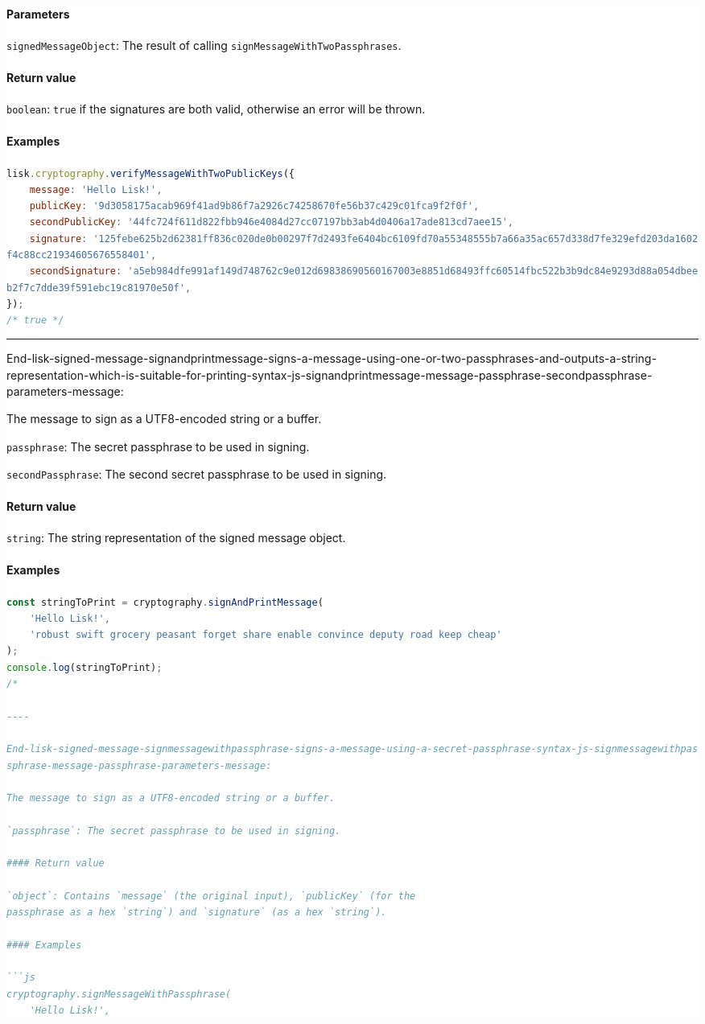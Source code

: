 #### Parameters

`signedMessageObject`: The result of calling `signMessageWithTwoPassphrases`.

#### Return value

`boolean`: `true` if the signatures are both valid, otherwise an error will be thrown.

#### Examples

```js
lisk.cryptography.verifyMessageWithTwoPublicKeys({
    message: 'Hello Lisk!',
    publicKey: '9d3058175acab969f41ad9b86f7a2926c74258670fe56b37c429c01fca9f2f0f',
    secondPublicKey: '44fc724f611d822fbb946e4084d27cc07197bb3ab4d0406a17ade813cd7aee15',
    signature: '125febe625b2d62381ff836c020de0b00297f7d2493fe6404bc6109fd70a55348555b7a66a35ac657d338d7fe329efd203da1602f4c88cc21934605676558401',
    secondSignature: 'a5eb984dfe991af149d748762c9e012d69838690560167003e8851d68493ffc60514fbc522b3b9dc84e9293d88a054dbeeb2f7c7dde39f591ebc19c81970e50f',
});
/* true */
```

----

End-lisk-signed-message-signandprintmessage-signs-a-message-using-one-or-two-passphrases-and-outputs-a-string-representation-which-is-suitable-for-printing-syntax-js-signandprintmessage-message-passphrase-secondpassphrase-parameters-message: 

The message to sign as a UTF8-encoded string or a buffer.

`passphrase`: The secret passphrase to be used in signing.

`secondPassphrase`: The second secret passphrase to be used in signing.

#### Return value

`string`: The string representation of the signed message object.

#### Examples

```js
const stringToPrint = cryptography.signAndPrintMessage(
    'Hello Lisk!',
    'robust swift grocery peasant forget share enable convince deputy road keep cheap'
);
console.log(stringToPrint);
/*

----

End-lisk-signed-message-signmessagewithpassphrase-signs-a-message-using-a-secret-passphrase-syntax-js-signmessagewithpassphrase-message-passphrase-parameters-message: 

The message to sign as a UTF8-encoded string or a buffer.

`passphrase`: The secret passphrase to be used in signing.

#### Return value

`object`: Contains `message` (the original input), `publicKey` (for the
passphrase as a hex `string`) and `signature` (as a hex `string`).

#### Examples

```js
cryptography.signMessageWithPassphrase(
    'Hello Lisk!',
```
